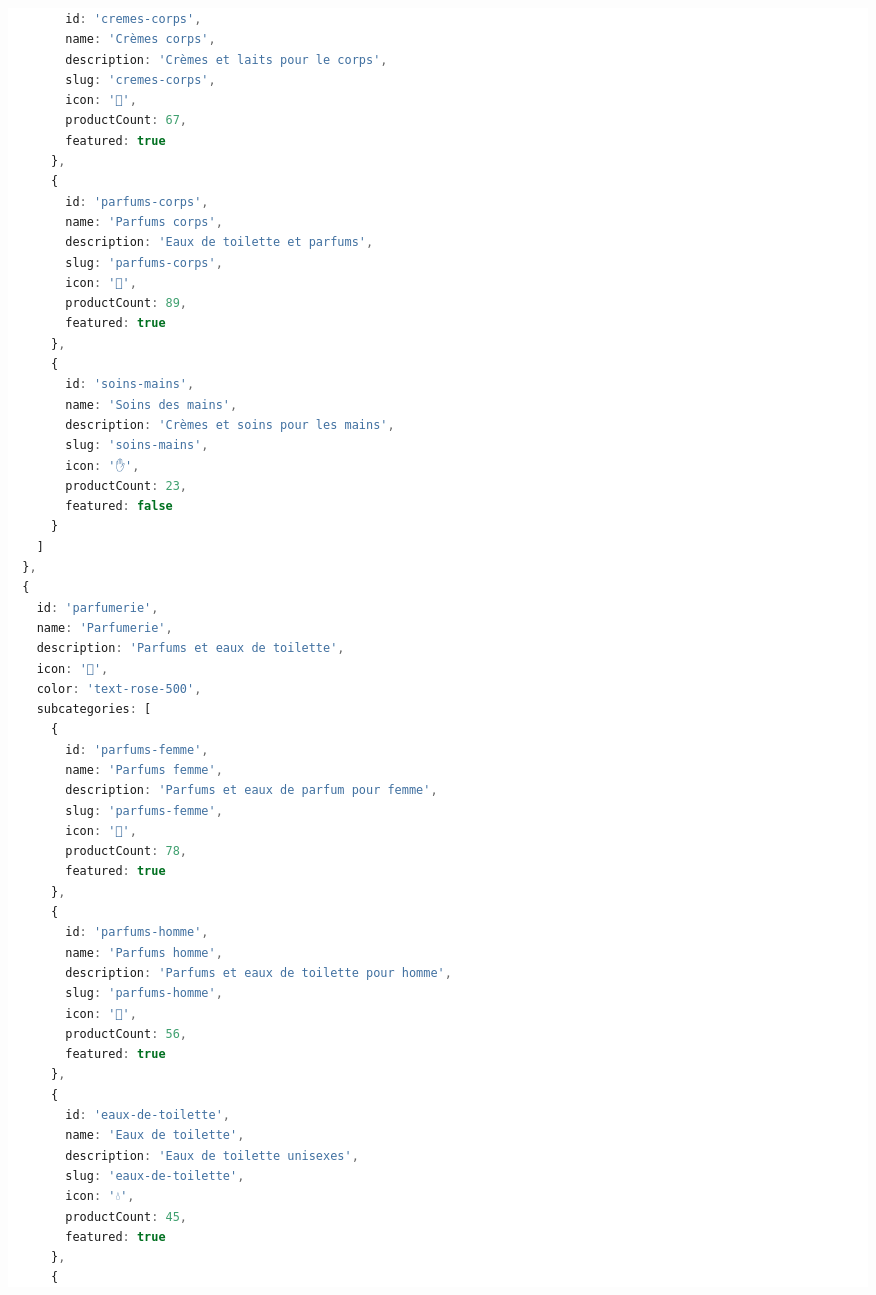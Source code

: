 ```typescript
        id: 'cremes-corps',
        name: 'Crèmes corps',
        description: 'Crèmes et laits pour le corps',
        slug: 'cremes-corps',
        icon: '🧴',
        productCount: 67,
        featured: true
      },
      {
        id: 'parfums-corps',
        name: 'Parfums corps',
        description: 'Eaux de toilette et parfums',
        slug: 'parfums-corps',
        icon: '🌸',
        productCount: 89,
        featured: true
      },
      {
        id: 'soins-mains',
        name: 'Soins des mains',
        description: 'Crèmes et soins pour les mains',
        slug: 'soins-mains',
        icon: '✋',
        productCount: 23,
        featured: false
      }
    ]
  },
  {
    id: 'parfumerie',
    name: 'Parfumerie',
    description: 'Parfums et eaux de toilette',
    icon: '🌸',
    color: 'text-rose-500',
    subcategories: [
      {
        id: 'parfums-femme',
        name: 'Parfums femme',
        description: 'Parfums et eaux de parfum pour femme',
        slug: 'parfums-femme',
        icon: '👩',
        productCount: 78,
        featured: true
      },
      {
        id: 'parfums-homme',
        name: 'Parfums homme',
        description: 'Parfums et eaux de toilette pour homme',
        slug: 'parfums-homme',
        icon: '👨',
        productCount: 56,
        featured: true
      },
      {
        id: 'eaux-de-toilette',
        name: 'Eaux de toilette',
        description: 'Eaux de toilette unisexes',
        slug: 'eaux-de-toilette',
        icon: '💧',
        productCount: 45,
        featured: true
      },
      {
```